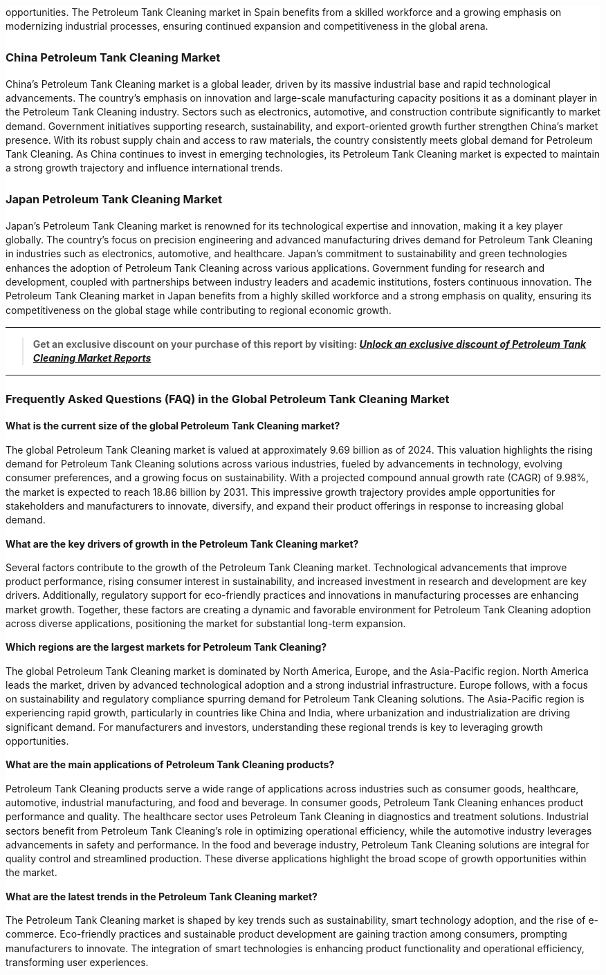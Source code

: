 opportunities. The Petroleum Tank Cleaning market in Spain benefits from a skilled workforce and a growing emphasis on modernizing industrial processes, ensuring continued expansion and competitiveness in the global arena.</p><h3>China Petroleum Tank Cleaning Market</h3><p>China&rsquo;s Petroleum Tank Cleaning market is a global leader, driven by its massive industrial base and rapid technological advancements. The country&rsquo;s emphasis on innovation and large-scale manufacturing capacity positions it as a dominant player in the Petroleum Tank Cleaning industry. Sectors such as electronics, automotive, and construction contribute significantly to market demand. Government initiatives supporting research, sustainability, and export-oriented growth further strengthen China&rsquo;s market presence. With its robust supply chain and access to raw materials, the country consistently meets global demand for Petroleum Tank Cleaning. As China continues to invest in emerging technologies, its Petroleum Tank Cleaning market is expected to maintain a strong growth trajectory and influence international trends.</p><h3>Japan Petroleum Tank Cleaning Market</h3><p>Japan&rsquo;s Petroleum Tank Cleaning market is renowned for its technological expertise and innovation, making it a key player globally. The country&rsquo;s focus on precision engineering and advanced manufacturing drives demand for Petroleum Tank Cleaning in industries such as electronics, automotive, and healthcare. Japan&rsquo;s commitment to sustainability and green technologies enhances the adoption of Petroleum Tank Cleaning across various applications. Government funding for research and development, coupled with partnerships between industry leaders and academic institutions, fosters continuous innovation. The Petroleum Tank Cleaning market in Japan benefits from a highly skilled workforce and a strong emphasis on quality, ensuring its competitiveness on the global stage while contributing to regional economic growth.</p><hr /><blockquote><p><strong>Get an exclusive discount on your purchase of this report by visiting: <em><a href="://marketresearchpulse.com/ask-for-discount/19112?utm_source=Github&amp;utm_medium=023">Unlock an exclusive discount of Petroleum Tank Cleaning Market Reports</a></em>&nbsp;</strong></p></blockquote><hr /><h3>Frequently Asked Questions (FAQ) in the Global Petroleum Tank Cleaning Market</h3><p><strong>What is the current size of the global Petroleum Tank Cleaning market?</strong></p><p>The global Petroleum Tank Cleaning market is valued at approximately 9.69 billion as of 2024. This valuation highlights the rising demand for Petroleum Tank Cleaning solutions across various industries, fueled by advancements in technology, evolving consumer preferences, and a growing focus on sustainability. With a projected compound annual growth rate (CAGR) of 9.98%, the market is expected to reach 18.86 billion by 2031. This impressive growth trajectory provides ample opportunities for stakeholders and manufacturers to innovate, diversify, and expand their product offerings in response to increasing global demand.</p><p><strong>What are the key drivers of growth in the Petroleum Tank Cleaning market?</strong></p><p>Several factors contribute to the growth of the Petroleum Tank Cleaning market. Technological advancements that improve product performance, rising consumer interest in sustainability, and increased investment in research and development are key drivers. Additionally, regulatory support for eco-friendly practices and innovations in manufacturing processes are enhancing market growth. Together, these factors are creating a dynamic and favorable environment for Petroleum Tank Cleaning adoption across diverse applications, positioning the market for substantial long-term expansion.</p><p><strong>Which regions are the largest markets for Petroleum Tank Cleaning?</strong></p><p>The global Petroleum Tank Cleaning market is dominated by North America, Europe, and the Asia-Pacific region. North America leads the market, driven by advanced technological adoption and a strong industrial infrastructure. Europe follows, with a focus on sustainability and regulatory compliance spurring demand for Petroleum Tank Cleaning solutions. The Asia-Pacific region is experiencing rapid growth, particularly in countries like China and India, where urbanization and industrialization are driving significant demand. For manufacturers and investors, understanding these regional trends is key to leveraging growth opportunities.</p><p><strong>What are the main applications of Petroleum Tank Cleaning products?</strong></p><p>Petroleum Tank Cleaning products serve a wide range of applications across industries such as consumer goods, healthcare, automotive, industrial manufacturing, and food and beverage. In consumer goods, Petroleum Tank Cleaning enhances product performance and quality. The healthcare sector uses Petroleum Tank Cleaning in diagnostics and treatment solutions. Industrial sectors benefit from Petroleum Tank Cleaning&rsquo;s role in optimizing operational efficiency, while the automotive industry leverages advancements in safety and performance. In the food and beverage industry, Petroleum Tank Cleaning solutions are integral for quality control and streamlined production. These diverse applications highlight the broad scope of growth opportunities within the market.</p><p><strong>What are the latest trends in the Petroleum Tank Cleaning market?</strong></p><p>The Petroleum Tank Cleaning market is shaped by key trends such as sustainability, smart technology adoption, and the rise of e-commerce. Eco-friendly practices and sustainable product development are gaining traction among consumers, prompting manufacturers to innovate. The integration of smart technologies is enhancing product functionality and operational efficiency, transforming user experiences.